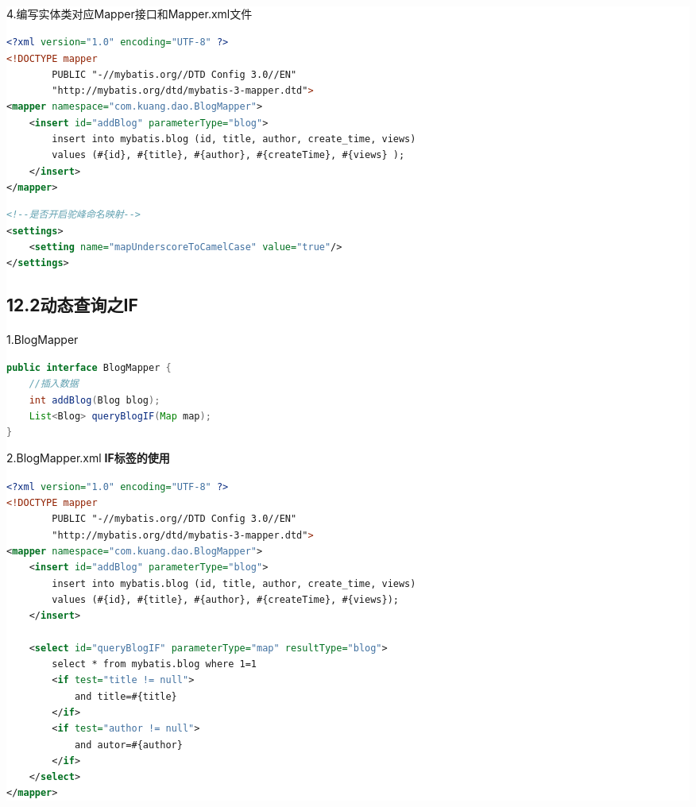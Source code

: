 4.编写实体类对应Mapper接口和Mapper.xml文件

```xml
<?xml version="1.0" encoding="UTF-8" ?>
<!DOCTYPE mapper
        PUBLIC "-//mybatis.org//DTD Config 3.0//EN"
        "http://mybatis.org/dtd/mybatis-3-mapper.dtd">
<mapper namespace="com.kuang.dao.BlogMapper">
    <insert id="addBlog" parameterType="blog">
        insert into mybatis.blog (id, title, author, create_time, views)
        values (#{id}, #{title}, #{author}, #{createTime}, #{views} );
    </insert>
</mapper>
```

```xml
<!--是否开启驼峰命名映射-->
<settings>
    <setting name="mapUnderscoreToCamelCase" value="true"/>
</settings>
```



## 12.2动态查询之IF

1.BlogMapper

```java
public interface BlogMapper {
    //插入数据
    int addBlog(Blog blog);
    List<Blog> queryBlogIF(Map map);
}
```

2.BlogMapper.xml **IF标签的使用**

```xml
<?xml version="1.0" encoding="UTF-8" ?>
<!DOCTYPE mapper
        PUBLIC "-//mybatis.org//DTD Config 3.0//EN"
        "http://mybatis.org/dtd/mybatis-3-mapper.dtd">
<mapper namespace="com.kuang.dao.BlogMapper">
    <insert id="addBlog" parameterType="blog">
        insert into mybatis.blog (id, title, author, create_time, views)
        values (#{id}, #{title}, #{author}, #{createTime}, #{views});
    </insert>

    <select id="queryBlogIF" parameterType="map" resultType="blog">
        select * from mybatis.blog where 1=1
        <if test="title != null">
            and title=#{title}
        </if>
        <if test="author != null">
            and autor=#{author}
        </if>
    </select>
</mapper>
```
